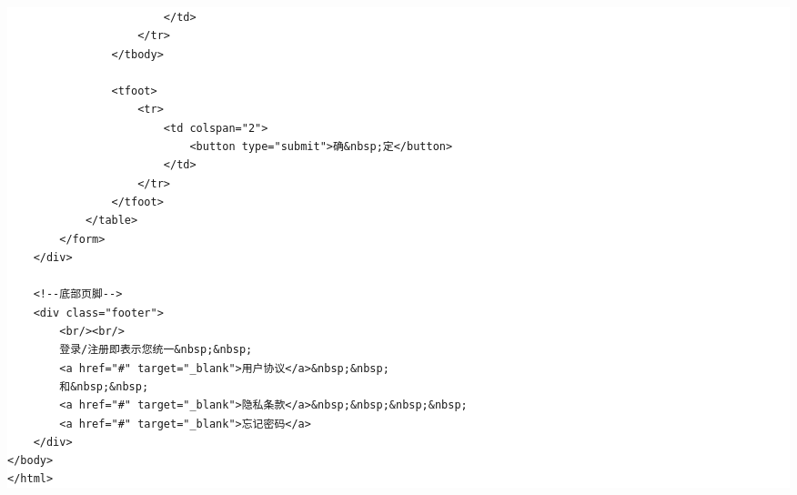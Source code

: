 ```
                        </td>
                    </tr>
                </tbody>

                <tfoot>
                    <tr>
                        <td colspan="2">
                            <button type="submit">确&nbsp;定</button>
                        </td>
                    </tr>
                </tfoot>
            </table>
        </form>
    </div>

    <!--底部页脚-->
    <div class="footer">
        <br/><br/>
        登录/注册即表示您统一&nbsp;&nbsp;
        <a href="#" target="_blank">用户协议</a>&nbsp;&nbsp;
        和&nbsp;&nbsp;
        <a href="#" target="_blank">隐私条款</a>&nbsp;&nbsp;&nbsp;&nbsp;
        <a href="#" target="_blank">忘记密码</a>
    </div>
</body>
</html>
```

